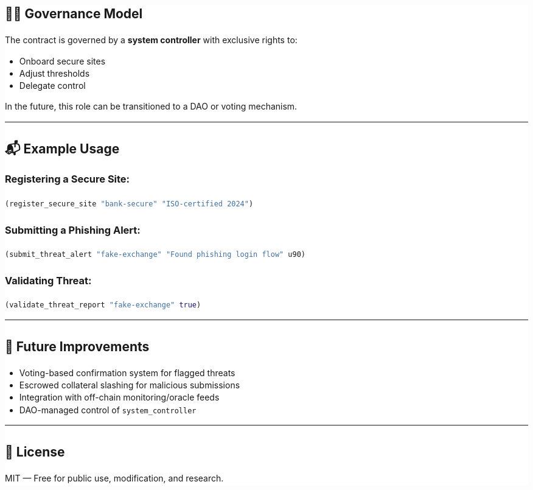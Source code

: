 
## 🧑‍💼 Governance Model

The contract is governed by a **system controller** with exclusive rights to:

* Onboard secure sites
* Adjust thresholds
* Delegate control

In the future, this role can be transitioned to a DAO or voting mechanism.

---

## 📬 Example Usage

### Registering a Secure Site:

```clojure
(register_secure_site "bank-secure" "ISO-certified 2024")
```

### Submitting a Phishing Alert:

```clojure
(submit_threat_alert "fake-exchange" "Found phishing login flow" u90)
```

### Validating Threat:

```clojure
(validate_threat_report "fake-exchange" true)
```

---

## 🧩 Future Improvements

* Voting-based confirmation system for flagged threats
* Escrowed collateral slashing for malicious submissions
* Integration with off-chain monitoring/oracle feeds
* DAO-managed control of `system_controller`

---

## 📄 License

MIT — Free for public use, modification, and research.

